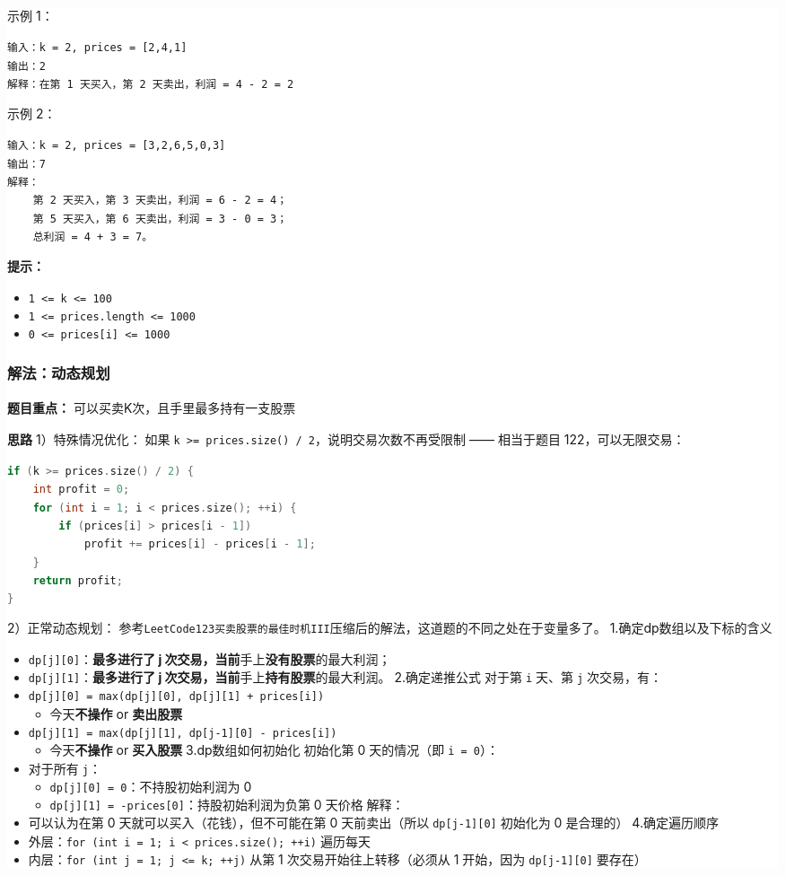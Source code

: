示例 1：
```
输入：k = 2, prices = [2,4,1]
输出：2
解释：在第 1 天买入，第 2 天卖出，利润 = 4 - 2 = 2
```

 示例 2：
```
输入：k = 2, prices = [3,2,6,5,0,3]
输出：7
解释：
    第 2 天买入，第 3 天卖出，利润 = 6 - 2 = 4；
    第 5 天买入，第 6 天卖出，利润 = 3 - 0 = 3；
    总利润 = 4 + 3 = 7。
```

**提示：**
- `1 <= k <= 100`
- `1 <= prices.length <= 1000`
- `0 <= prices[i] <= 1000`
### 解法：动态规划 
**题目重点：**
可以买卖K次，且手里最多持有一支股票

**思路**
1）特殊情况优化：
如果 `k >= prices.size() / 2`，说明交易次数不再受限制 —— 相当于题目 122，可以无限交易：
```cpp
if (k >= prices.size() / 2) {
    int profit = 0;
    for (int i = 1; i < prices.size(); ++i) {
        if (prices[i] > prices[i - 1])
            profit += prices[i] - prices[i - 1];
    }
    return profit;
}
```

2）正常动态规划：
参考`LeetCode123买卖股票的最佳时机III`压缩后的解法，这道题的不同之处在于变量多了。
1.确定dp数组以及下标的含义
- `dp[j][0]`：**最多进行了 j 次交易，当前**手上**没有股票**的最大利润；
- `dp[j][1]`：**最多进行了 j 次交易，当前**手上**持有股票**的最大利润。
2.确定递推公式
对于第 `i` 天、第 `j` 次交易，有：
- `dp[j][0] = max(dp[j][0], dp[j][1] + prices[i])`
    - 今天**不操作** or **卖出股票**
- `dp[j][1] = max(dp[j][1], dp[j-1][0] - prices[i])`
    - 今天**不操作** or **买入股票**
3.dp数组如何初始化
初始化第 0 天的情况（即 `i = 0`）：
- 对于所有 `j`：
    - `dp[j][0] = 0`：不持股初始利润为 0
    - `dp[j][1] = -prices[0]`：持股初始利润为负第 0 天价格
解释：
- 可以认为在第 0 天就可以买入（花钱），但不可能在第 0 天前卖出（所以 `dp[j-1][0]` 初始化为 0 是合理的）
4.确定遍历顺序
- 外层：`for (int i = 1; i < prices.size(); ++i)` 遍历每天
- 内层：`for (int j = 1; j <= k; ++j)` 从第 1 次交易开始往上转移（必须从 1 开始，因为 `dp[j-1][0]` 要存在）
